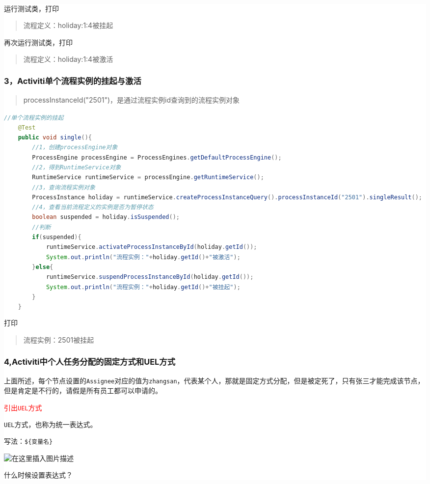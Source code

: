 运行测试类，打印

> 流程定义：holiday:1:4被挂起

再次运行测试类，打印

> 流程定义：holiday:1:4被激活



### 3，Activiti单个流程实例的挂起与激活

> processInstanceId("2501")，是通过流程实例id查询到的流程实例对象

```java
//单个流程实例的挂起
    @Test
    public void single(){
        //1，创建processEngine对象
        ProcessEngine processEngine = ProcessEngines.getDefaultProcessEngine();
        //2，得到RuntimeService对象
        RuntimeService runtimeService = processEngine.getRuntimeService();
        //3，查询流程实例对象
        ProcessInstance holiday = runtimeService.createProcessInstanceQuery().processInstanceId("2501").singleResult();
        //4，查看当前流程定义的实例是否为暂停状态
        boolean suspended = holiday.isSuspended();
        //判断
        if(suspended){
            runtimeService.activateProcessInstanceById(holiday.getId());
            System.out.println("流程实例："+holiday.getId()+"被激活");
        }else{
            runtimeService.suspendProcessInstanceById(holiday.getId());
            System.out.println("流程实例："+holiday.getId()+"被挂起");
        }
    }
```

打印

> 流程实例：2501被挂起



### 4,Activiti中个人任务分配的固定方式和UEL方式

上面所述，每个节点设置的`Assignee`对应的值为`zhangsan`，代表某个人，那就是固定方式分配，但是被定死了，只有张三才能完成该节点，但是肯定是不行的，请假是所有员工都可以申请的。

<font color="red">引出`UEL`方式</font>

`UEL`方式，也称为统一表达式。

写法：`${变量名}`

![在这里插入图片描述](https://images.gitee.com/uploads/images/2020/0528/100645_0ec0d1f7_5680115.png)

什么时候设置表达式？
